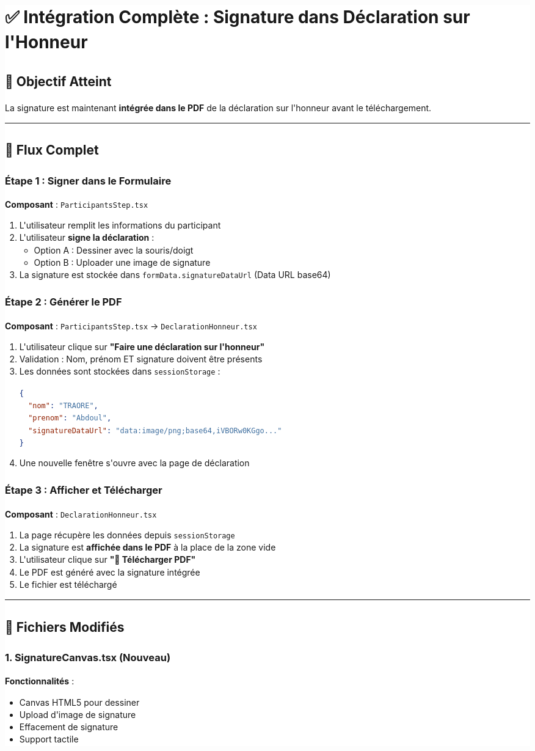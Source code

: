 # ✅ Intégration Complète : Signature dans Déclaration sur l'Honneur

## 🎯 Objectif Atteint

La signature est maintenant **intégrée dans le PDF** de la déclaration sur l'honneur avant le téléchargement.

---

## 🔄 Flux Complet

### Étape 1 : Signer dans le Formulaire
**Composant** : `ParticipantsStep.tsx`

1. L'utilisateur remplit les informations du participant
2. L'utilisateur **signe la déclaration** :
   - Option A : Dessiner avec la souris/doigt
   - Option B : Uploader une image de signature
3. La signature est stockée dans `formData.signatureDataUrl` (Data URL base64)

### Étape 2 : Générer le PDF
**Composant** : `ParticipantsStep.tsx` → `DeclarationHonneur.tsx`

1. L'utilisateur clique sur **"Faire une déclaration sur l'honneur"**
2. Validation : Nom, prénom ET signature doivent être présents
3. Les données sont stockées dans `sessionStorage` :
   ```json
   {
     "nom": "TRAORE",
     "prenom": "Abdoul",
     "signatureDataUrl": "data:image/png;base64,iVBORw0KGgo..."
   }
   ```
4. Une nouvelle fenêtre s'ouvre avec la page de déclaration

### Étape 3 : Afficher et Télécharger
**Composant** : `DeclarationHonneur.tsx`

1. La page récupère les données depuis `sessionStorage`
2. La signature est **affichée dans le PDF** à la place de la zone vide
3. L'utilisateur clique sur **"📄 Télécharger PDF"**
4. Le PDF est généré avec la signature intégrée
5. Le fichier est téléchargé

---

## 📁 Fichiers Modifiés

### 1. **SignatureCanvas.tsx** (Nouveau)
**Fonctionnalités** :
- Canvas HTML5 pour dessiner
- Upload d'image de signature
- Effacement de signature
- Support tactile
